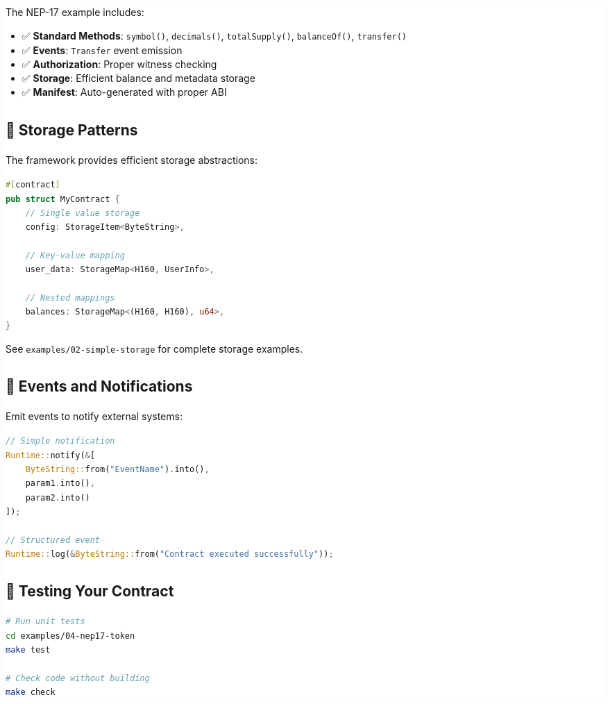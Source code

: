 The NEP-17 example includes:
- ✅ **Standard Methods**: `symbol()`, `decimals()`, `totalSupply()`, `balanceOf()`, `transfer()`
- ✅ **Events**: `Transfer` event emission
- ✅ **Authorization**: Proper witness checking
- ✅ **Storage**: Efficient balance and metadata storage
- ✅ **Manifest**: Auto-generated with proper ABI

## 💾 **Storage Patterns**

The framework provides efficient storage abstractions:

```rust
#[contract]
pub struct MyContract {
    // Single value storage
    config: StorageItem<ByteString>,

    // Key-value mapping
    user_data: StorageMap<H160, UserInfo>,

    // Nested mappings
    balances: StorageMap<(H160, H160), u64>,
}
```

See `examples/02-simple-storage` for complete storage examples.

## 🔔 **Events and Notifications**

Emit events to notify external systems:

```rust
// Simple notification
Runtime::notify(&[
    ByteString::from("EventName").into(),
    param1.into(),
    param2.into()
]);

// Structured event
Runtime::log(&ByteString::from("Contract executed successfully"));
```

## 🧪 **Testing Your Contract**

```bash
# Run unit tests
cd examples/04-nep17-token
make test

# Check code without building
make check
```
